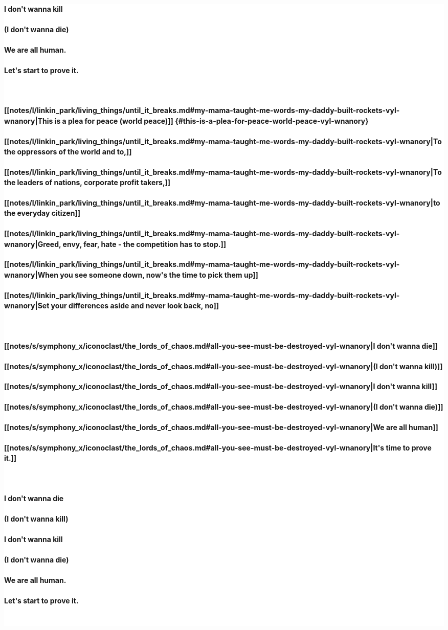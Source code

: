 #### I don't wanna kill
#### (I don't wanna die)
#### We are all human.
#### Let's start to prove it.
&nbsp;
#### [[notes/l/linkin_park/living_things/until_it_breaks.md#my-mama-taught-me-words-my-daddy-built-rockets-vyl-wnanory|This is a plea for peace (world peace)]] {#this-is-a-plea-for-peace-world-peace-vyl-wnanory}
#### [[notes/l/linkin_park/living_things/until_it_breaks.md#my-mama-taught-me-words-my-daddy-built-rockets-vyl-wnanory|To the oppressors of the world and to,]]
#### [[notes/l/linkin_park/living_things/until_it_breaks.md#my-mama-taught-me-words-my-daddy-built-rockets-vyl-wnanory|To the leaders of nations, corporate profit takers,]]
#### [[notes/l/linkin_park/living_things/until_it_breaks.md#my-mama-taught-me-words-my-daddy-built-rockets-vyl-wnanory|to the everyday citizen]]
#### [[notes/l/linkin_park/living_things/until_it_breaks.md#my-mama-taught-me-words-my-daddy-built-rockets-vyl-wnanory|Greed, envy, fear, hate - the competition has to stop.]]
#### [[notes/l/linkin_park/living_things/until_it_breaks.md#my-mama-taught-me-words-my-daddy-built-rockets-vyl-wnanory|When you see someone down, now's the time to pick them up]]
#### [[notes/l/linkin_park/living_things/until_it_breaks.md#my-mama-taught-me-words-my-daddy-built-rockets-vyl-wnanory|Set your differences aside and never look back, no]]
&nbsp;
#### [[notes/s/symphony_x/iconoclast/the_lords_of_chaos.md#all-you-see-must-be-destroyed-vyl-wnanory|I don't wanna die]]
#### [[notes/s/symphony_x/iconoclast/the_lords_of_chaos.md#all-you-see-must-be-destroyed-vyl-wnanory|(I don't wanna kill)]]
#### [[notes/s/symphony_x/iconoclast/the_lords_of_chaos.md#all-you-see-must-be-destroyed-vyl-wnanory|I don't wanna kill]]
#### [[notes/s/symphony_x/iconoclast/the_lords_of_chaos.md#all-you-see-must-be-destroyed-vyl-wnanory|(I don't wanna die)]]
#### [[notes/s/symphony_x/iconoclast/the_lords_of_chaos.md#all-you-see-must-be-destroyed-vyl-wnanory|We are all human]]
#### [[notes/s/symphony_x/iconoclast/the_lords_of_chaos.md#all-you-see-must-be-destroyed-vyl-wnanory|It's time to prove it.]]
&nbsp;
#### I don't wanna die
#### (I don't wanna kill)
#### I don't wanna kill
#### (I don't wanna die)
#### We are all human.
#### Let's start to prove it.
&nbsp;